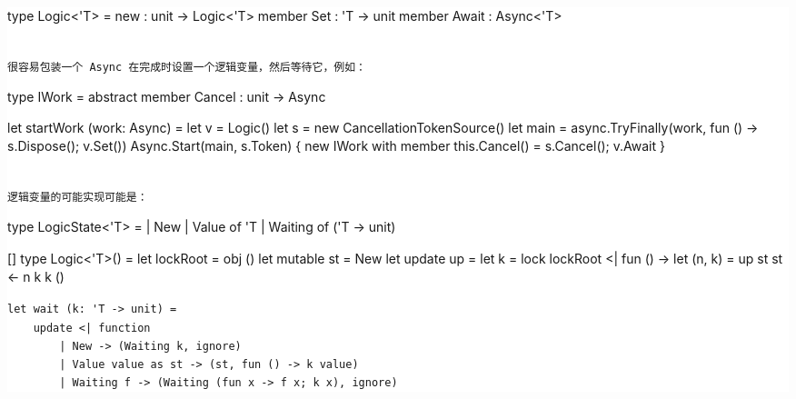 ```
```
type Logic<'T> =
    new : unit -> Logic<'T>
    member Set : 'T -> unit
    member Await : Async<'T> 
```

很容易包装一个 Async 在完成时设置一个逻辑变量，然后等待它，例如：

```
type IWork =
    abstract member Cancel : unit -> Async<unit>

let startWork (work: Async<unit>) =
    let v = Logic<unit>()
    let s = new CancellationTokenSource()
    let main = async.TryFinally(work, fun () -> s.Dispose(); v.Set())
    Async.Start(main, s.Token)
    {
        new IWork with
            member this.Cancel() = s.Cancel(); v.Await
    } 
```

逻辑变量的可能实现可能是：

```
type LogicState<'T> =
    | New
    | Value of 'T
    | Waiting of ('T -> unit)

[<Sealed>]
type Logic<'T>() =
    let lockRoot = obj ()
    let mutable st = New
    let update up =
        let k =
            lock lockRoot <| fun () ->
                let (n, k) = up st
                st <- n
                k
        k ()

    let wait (k: 'T -> unit) =
        update <| function
            | New -> (Waiting k, ignore)
            | Value value as st -> (st, fun () -> k value)
            | Waiting f -> (Waiting (fun x -> f x; k x), ignore)
